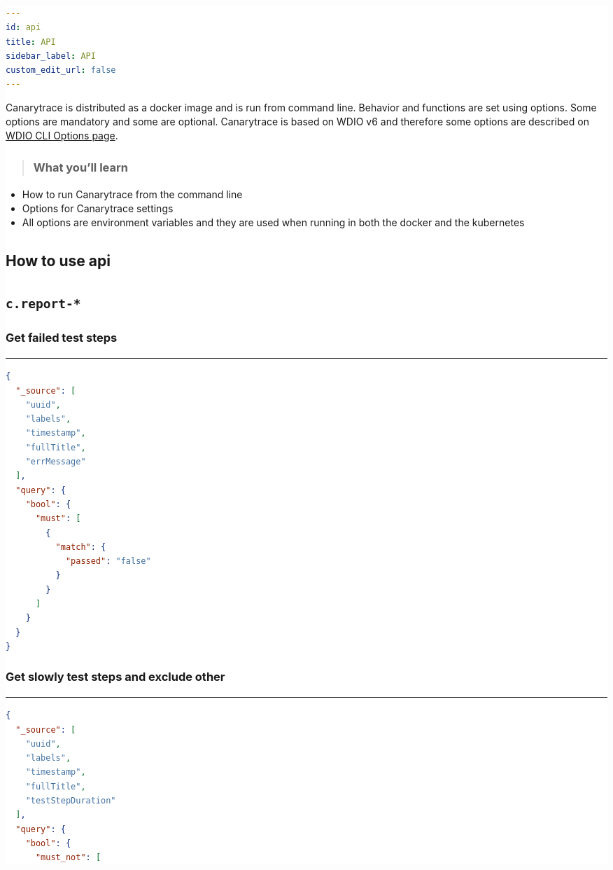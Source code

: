 ```yaml
---
id: api
title: API
sidebar_label: API
custom_edit_url: false
---
```


Canarytrace is distributed as a docker image and is run from command line. Behavior and functions are set using options. Some options are mandatory and some are optional. Canarytrace is based on WDIO v6 and therefore some options are described on [WDIO CLI Options page](https://webdriver.io/docs/clioptions.html).

> ### What you’ll learn
- How to run Canarytrace from the command line
- Options for Canarytrace settings
- All options are environment variables and they are used when running in both the docker and the kubernetes

## How to use api

## `c.report-*`

### Get failed test steps
---
```json title="GET /c.report-*/_search"
{
  "_source": [
    "uuid",
    "labels",
    "timestamp",
    "fullTitle",
    "errMessage"
  ],
  "query": {
    "bool": {
      "must": [
        {
          "match": {
            "passed": "false"
          }
        }
      ]
    }
  }
}
```
### Get slowly test steps and exclude other
---
```json title="GET /c.report-*/_search"
{
  "_source": [
    "uuid",
    "labels",
    "timestamp",
    "fullTitle",
    "testStepDuration"
  ],
  "query": {
    "bool": {
      "must_not": [
```